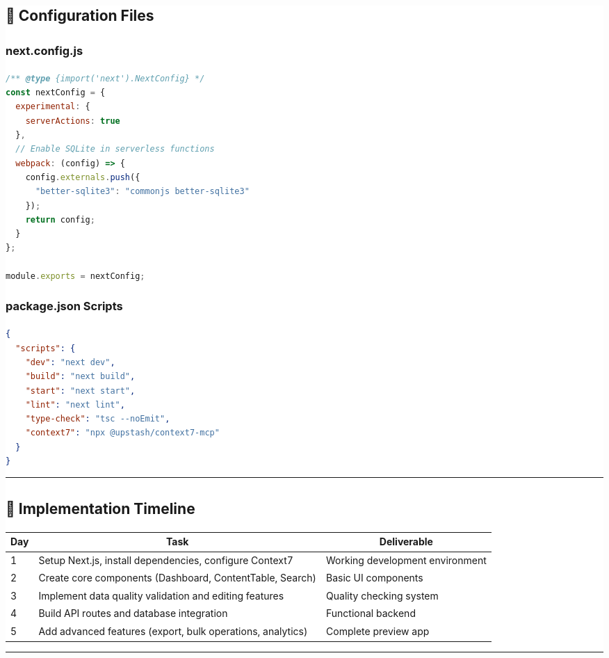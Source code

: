 
## 🔧 Configuration Files

### next.config.js

```javascript
/** @type {import('next').NextConfig} */
const nextConfig = {
  experimental: {
    serverActions: true
  },
  // Enable SQLite in serverless functions
  webpack: (config) => {
    config.externals.push({
      "better-sqlite3": "commonjs better-sqlite3"
    });
    return config;
  }
};

module.exports = nextConfig;
```

### package.json Scripts

```json
{
  "scripts": {
    "dev": "next dev",
    "build": "next build",
    "start": "next start",
    "lint": "next lint",
    "type-check": "tsc --noEmit",
    "context7": "npx @upstash/context7-mcp"
  }
}
```

---

## 🚀 Implementation Timeline

| Day | Task                                                       | Deliverable                     |
| --- | ---------------------------------------------------------- | ------------------------------- |
| 1   | Setup Next.js, install dependencies, configure Context7    | Working development environment |
| 2   | Create core components (Dashboard, ContentTable, Search)   | Basic UI components             |
| 3   | Implement data quality validation and editing features     | Quality checking system         |
| 4   | Build API routes and database integration                  | Functional backend              |
| 5   | Add advanced features (export, bulk operations, analytics) | Complete preview app            |

---